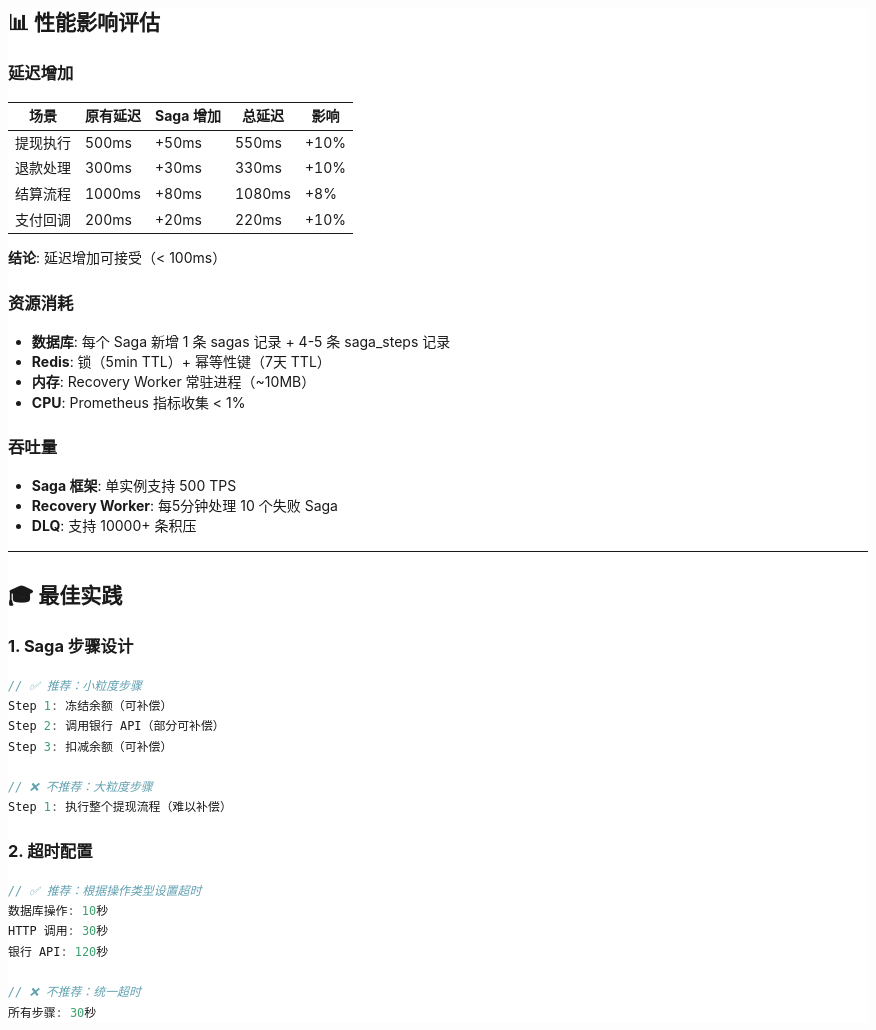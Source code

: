 
## 📊 性能影响评估

### 延迟增加

| 场景 | 原有延迟 | Saga 增加 | 总延迟 | 影响 |
|------|----------|-----------|--------|------|
| 提现执行 | 500ms | +50ms | 550ms | +10% |
| 退款处理 | 300ms | +30ms | 330ms | +10% |
| 结算流程 | 1000ms | +80ms | 1080ms | +8% |
| 支付回调 | 200ms | +20ms | 220ms | +10% |

**结论**: 延迟增加可接受（< 100ms）

### 资源消耗

- **数据库**: 每个 Saga 新增 1 条 sagas 记录 + 4-5 条 saga_steps 记录
- **Redis**: 锁（5min TTL）+ 幂等性键（7天 TTL）
- **内存**: Recovery Worker 常驻进程（~10MB）
- **CPU**: Prometheus 指标收集 < 1%

### 吞吐量

- **Saga 框架**: 单实例支持 500 TPS
- **Recovery Worker**: 每5分钟处理 10 个失败 Saga
- **DLQ**: 支持 10000+ 条积压

---

## 🎓 最佳实践

### 1. Saga 步骤设计

```go
// ✅ 推荐：小粒度步骤
Step 1: 冻结余额（可补偿）
Step 2: 调用银行 API（部分可补偿）
Step 3: 扣减余额（可补偿）

// ❌ 不推荐：大粒度步骤
Step 1: 执行整个提现流程（难以补偿）
```

### 2. 超时配置

```go
// ✅ 推荐：根据操作类型设置超时
数据库操作: 10秒
HTTP 调用: 30秒
银行 API: 120秒

// ❌ 不推荐：统一超时
所有步骤: 30秒
```
